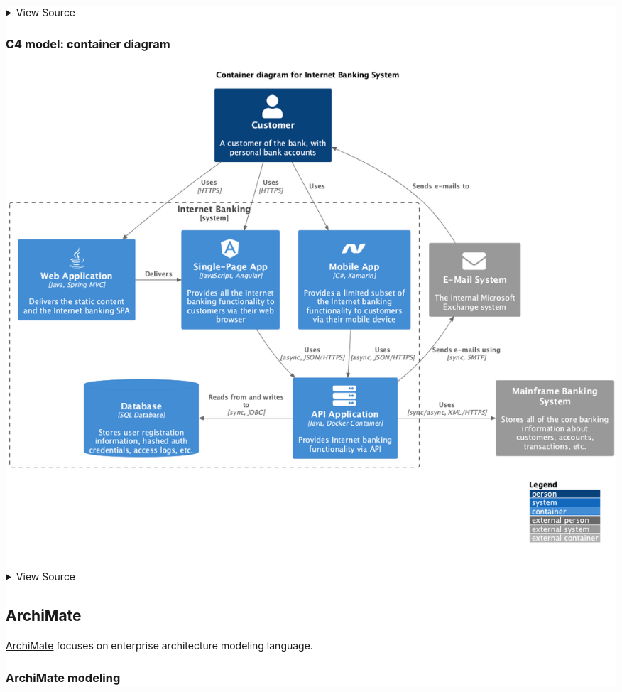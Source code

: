 <details><summary>View Source</summary></details>

### C4 model: container diagram

![C4 model container diagram](doc/c4-model/c4-model-container-diagram/c4-model-container-diagram.plantuml.png)

<details><summary>View Source</summary></details>

## ArchiMate

[ArchiMate](https://pubs.opengroup.org/architecture/archimate32-doc/) focuses on enterprise architecture modeling language.

### ArchiMate modeling
